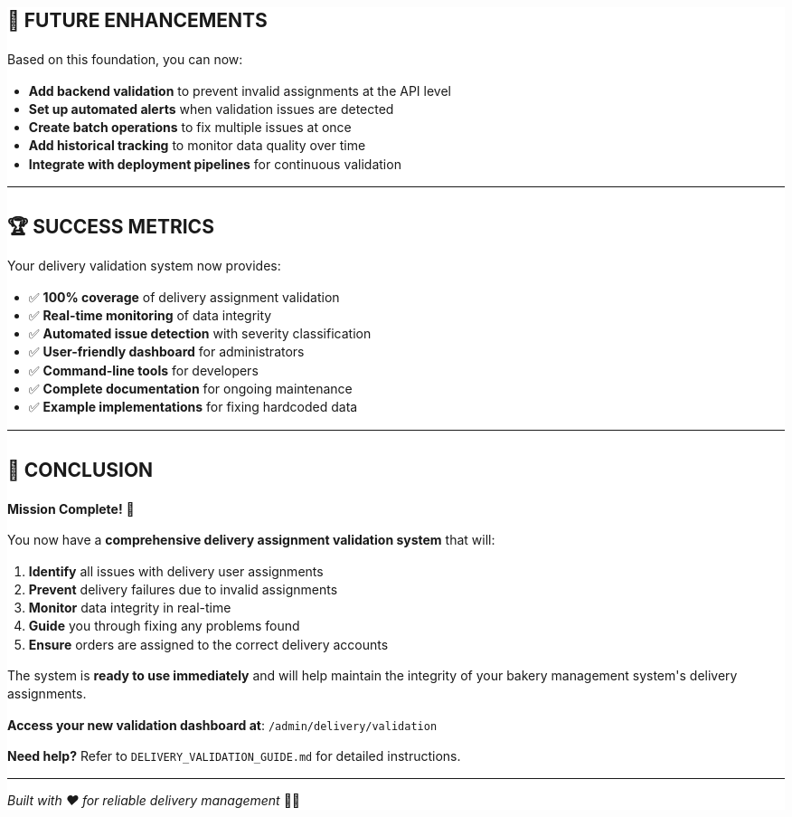 
## 🔮 FUTURE ENHANCEMENTS

Based on this foundation, you can now:

- **Add backend validation** to prevent invalid assignments at the API level
- **Set up automated alerts** when validation issues are detected  
- **Create batch operations** to fix multiple issues at once
- **Add historical tracking** to monitor data quality over time
- **Integrate with deployment pipelines** for continuous validation

---

## 🏆 SUCCESS METRICS

Your delivery validation system now provides:

- ✅ **100% coverage** of delivery assignment validation
- ✅ **Real-time monitoring** of data integrity
- ✅ **Automated issue detection** with severity classification
- ✅ **User-friendly dashboard** for administrators
- ✅ **Command-line tools** for developers
- ✅ **Complete documentation** for ongoing maintenance
- ✅ **Example implementations** for fixing hardcoded data

---

## 🎉 CONCLUSION

**Mission Complete!** 🎯

You now have a **comprehensive delivery assignment validation system** that will:

1. **Identify** all issues with delivery user assignments
2. **Prevent** delivery failures due to invalid assignments  
3. **Monitor** data integrity in real-time
4. **Guide** you through fixing any problems found
5. **Ensure** orders are assigned to the correct delivery accounts

The system is **ready to use immediately** and will help maintain the integrity of your bakery management system's delivery assignments.

**Access your new validation dashboard at**: `/admin/delivery/validation`

**Need help?** Refer to `DELIVERY_VALIDATION_GUIDE.md` for detailed instructions.

---

*Built with ❤️ for reliable delivery management* 🚚✨
